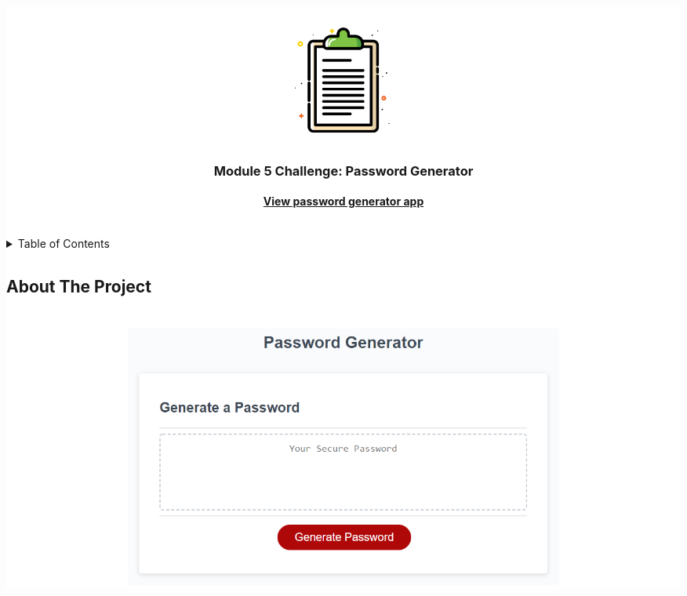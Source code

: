
<br />
<div align="center">
  <a href="#">
    <img src="./assets/1519782_colorful_document_note_office_paper_icon.png" alt="Logo" width="150">
  </a>

  <h3 align="center">Module 5 Challenge: Password Generator</h3>

  <p align="center">
        <a href="https://myriamartin.github.io/password-generator/"><strong>View password generator app</strong></a>
    <br />
    <br />
   
  </p>
</div>


<details><summary>Table of Contents</summary></details>



## About The Project

<br>
<div align="center">
    <img src="./assets/05-javascript-challenge-demo.png" alt="password generator UI" width="550">